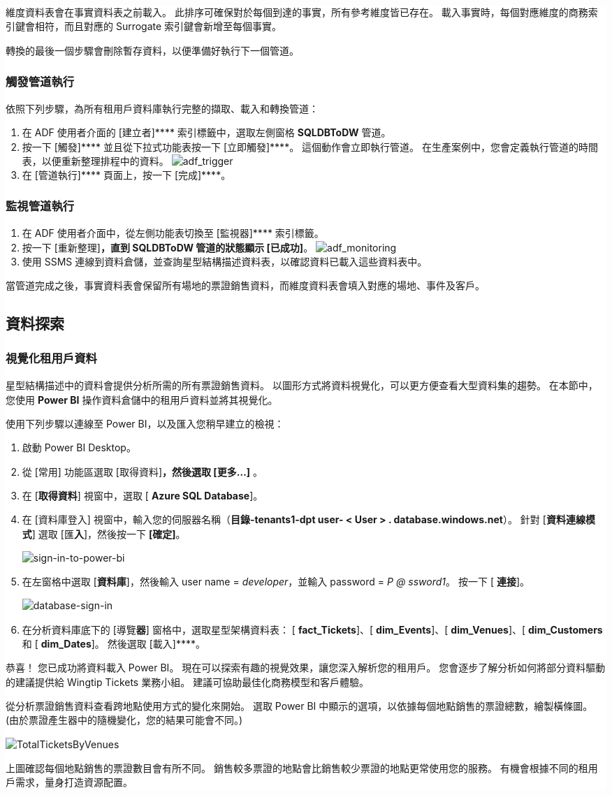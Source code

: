 維度資料表會在事實資料表之前載入。 此排序可確保對於每個到達的事實，所有參考維度皆已存在。 載入事實時，每個對應維度的商務索引鍵會相符，而且對應的 Surrogate 索引鍵會新增至每個事實。

轉換的最後一個步驟會刪除暫存資料，以便準備好執行下一個管道。

### <a name="trigger-the-pipeline-run"></a>觸發管道執行

依照下列步驟，為所有租用戶資料庫執行完整的擷取、載入和轉換管道：

1. 在 ADF 使用者介面的 [建立者]**** 索引標籤中，選取左側窗格 **SQLDBToDW** 管道。
1. 按一下 [觸發]**** 並且從下拉式功能表按一下 [立即觸發]****。 這個動作會立即執行管道。 在生產案例中，您會定義執行管道的時間表，以便重新整理排程中的資料。
  ![adf_trigger](./media/saas-tenancy-tenant-analytics-adf/adf_trigger.JPG)
1. 在 [管道執行]**** 頁面上，按一下 [完成]****。

### <a name="monitor-the-pipeline-run"></a>監視管道執行

1. 在 ADF 使用者介面中，從左側功能表切換至 [監視器]**** 索引標籤。
1. 按一下 [重新整理]****，直到 SQLDBToDW 管道的狀態顯示 [已成功]****。
  ![adf_monitoring](./media/saas-tenancy-tenant-analytics-adf/adf_monitoring.JPG)
1. 使用 SSMS 連線到資料倉儲，並查詢星型結構描述資料表，以確認資料已載入這些資料表中。

當管道完成之後，事實資料表會保留所有場地的票證銷售資料，而維度資料表會填入對應的場地、事件及客戶。

## <a name="data-exploration"></a>資料探索

### <a name="visualize-tenant-data"></a>視覺化租用戶資料

星型結構描述中的資料會提供分析所需的所有票證銷售資料。 以圖形方式將資料視覺化，可以更方便查看大型資料集的趨勢。 在本節中，您使用 **Power BI** 操作資料倉儲中的租用戶資料並將其視覺化。

使用下列步驟以連線至 Power BI，以及匯入您稍早建立的檢視：

1. 啟動 Power BI Desktop。
2. 從 [常用] 功能區選取 [取得資料]****，然後選取 [更多…]**** 。
3. 在 [**取得資料**] 視窗中，選取 [ **Azure SQL Database**]。
4. 在 [資料庫登入] 視窗中，輸入您的伺服器名稱（**目錄-tenants1-dpt user- &lt; User &gt; . database.windows.net**）。 針對 [**資料連線模式**] 選取 [匯**入**]，然後按一下 **[確定]**。

    ![sign-in-to-power-bi](./media/saas-tenancy-tenant-analytics-adf/powerBISignIn.PNG)

5. 在左窗格中選取 [**資料庫**]，然後輸入 user name = *developer*，並輸入 password = *P \@ ssword1*。 按一下 [ **連接**]。  

    ![database-sign-in](./media/saas-tenancy-tenant-analytics-adf/databaseSignIn.PNG)

6. 在分析資料庫底下的 [導覽**器**] 窗格中，選取星型架構資料表： [ **fact_Tickets**]、[ **dim_Events**]、[ **dim_Venues**]、[ **dim_Customers**和 [ **dim_Dates**]。 然後選取 [載入]****。

恭喜！ 您已成功將資料載入 Power BI。 現在可以探索有趣的視覺效果，讓您深入解析您的租用戶。 您會逐步了解分析如何將部分資料驅動的建議提供給 Wingtip Tickets 業務小組。 建議可協助最佳化商務模型和客戶體驗。

從分析票證銷售資料查看跨地點使用方式的變化來開始。 選取 Power BI 中顯示的選項，以依據每個地點銷售的票證總數，繪製橫條圖。 (由於票證產生器中的隨機變化，您的結果可能會不同。)

![TotalTicketsByVenues](./media/saas-tenancy-tenant-analytics-adf/TotalTicketsByVenues-DW.PNG)

上圖確認每個地點銷售的票證數目會有所不同。 銷售較多票證的地點會比銷售較少票證的地點更常使用您的服務。 有機會根據不同的租用戶需求，量身打造資源配置。

